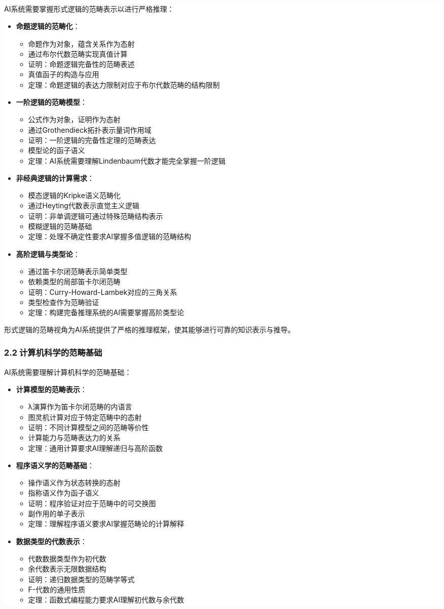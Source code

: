 AI系统需要掌握形式逻辑的范畴表示以进行严格推理：

- **命题逻辑的范畴化**：
  - 命题作为对象，蕴含关系作为态射
  - 通过布尔代数范畴实现真值计算
  - 证明：命题逻辑完备性的范畴表述
  - 真值函子的构造与应用
  - 定理：命题逻辑的表达力限制对应于布尔代数范畴的结构限制

- **一阶逻辑的范畴模型**：
  - 公式作为对象，证明作为态射
  - 通过Grothendieck拓扑表示量词作用域
  - 证明：一阶逻辑的完备性定理的范畴表达
  - 模型论的函子语义
  - 定理：AI系统需要理解Lindenbaum代数才能完全掌握一阶逻辑

- **非经典逻辑的计算需求**：
  - 模态逻辑的Kripke语义范畴化
  - 通过Heyting代数表示直觉主义逻辑
  - 证明：非单调逻辑可通过特殊范畴结构表示
  - 模糊逻辑的范畴基础
  - 定理：处理不确定性要求AI掌握多值逻辑的范畴结构

- **高阶逻辑与类型论**：
  - 通过笛卡尔闭范畴表示简单类型
  - 依赖类型的局部笛卡尔闭范畴
  - 证明：Curry-Howard-Lambek对应的三角关系
  - 类型检查作为范畴验证
  - 定理：构建完备推理系统的AI需要掌握高阶类型论

形式逻辑的范畴视角为AI系统提供了严格的推理框架，使其能够进行可靠的知识表示与推导。

### 2.2 计算机科学的范畴基础

AI系统需要理解计算机科学的范畴基础：

- **计算模型的范畴表示**：
  - λ演算作为笛卡尔闭范畴的内语言
  - 图灵机计算对应于特定范畴中的态射
  - 证明：不同计算模型之间的范畴等价性
  - 计算能力与范畴表达力的关系
  - 定理：通用计算要求AI理解递归与高阶函数

- **程序语义学的范畴基础**：
  - 操作语义作为状态转换的态射
  - 指称语义作为函子语义
  - 证明：程序验证对应于范畴中的可交换图
  - 副作用的单子表示
  - 定理：理解程序语义要求AI掌握范畴论的计算解释

- **数据类型的代数表示**：
  - 代数数据类型作为初代数
  - 余代数表示无限数据结构
  - 证明：递归数据类型的范畴学等式
  - F-代数的通用性质
  - 定理：函数式编程能力要求AI理解初代数与余代数

